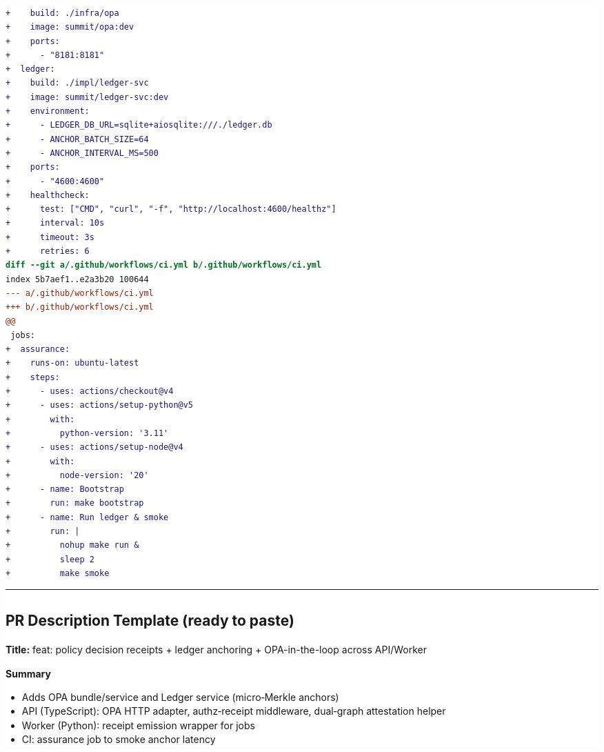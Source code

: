 ```diff
+    build: ./infra/opa
+    image: summit/opa:dev
+    ports:
+      - "8181:8181"
+  ledger:
+    build: ./impl/ledger-svc
+    image: summit/ledger-svc:dev
+    environment:
+      - LEDGER_DB_URL=sqlite+aiosqlite:///./ledger.db
+      - ANCHOR_BATCH_SIZE=64
+      - ANCHOR_INTERVAL_MS=500
+    ports:
+      - "4600:4600"
+    healthcheck:
+      test: ["CMD", "curl", "-f", "http://localhost:4600/healthz"]
+      interval: 10s
+      timeout: 3s
+      retries: 6
diff --git a/.github/workflows/ci.yml b/.github/workflows/ci.yml
index 5b7aef1..e2a3b20 100644
--- a/.github/workflows/ci.yml
+++ b/.github/workflows/ci.yml
@@
 jobs:
+  assurance:
+    runs-on: ubuntu-latest
+    steps:
+      - uses: actions/checkout@v4
+      - uses: actions/setup-python@v5
+        with:
+          python-version: '3.11'
+      - uses: actions/setup-node@v4
+        with:
+          node-version: '20'
+      - name: Bootstrap
+        run: make bootstrap
+      - name: Run ledger & smoke
+        run: |
+          nohup make run &
+          sleep 2
+          make smoke
```

---

## PR Description Template (ready to paste)

**Title:** feat: policy decision receipts + ledger anchoring + OPA-in-the-loop across API/Worker

**Summary**
- Adds OPA bundle/service and Ledger service (micro‑Merkle anchors)
- API (TypeScript): OPA HTTP adapter, authz‑receipt middleware, dual‑graph attestation helper
- Worker (Python): receipt emission wrapper for jobs
- CI: assurance job to smoke anchor latency
